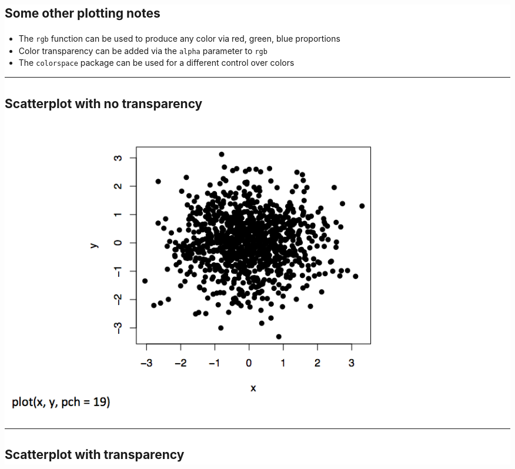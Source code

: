 
## Some other plotting notes

- The `rgb` function can be used to produce any color via red, green, blue proportions
- Color transparency can be added via the `alpha` parameter to `rgb`
- The `colorspace` package can be used for a different control over colors

---

## Scatterplot with no transparency

<img src="../assets/img/scatter1.png" height=500>

---

## Scatterplot with transparency
